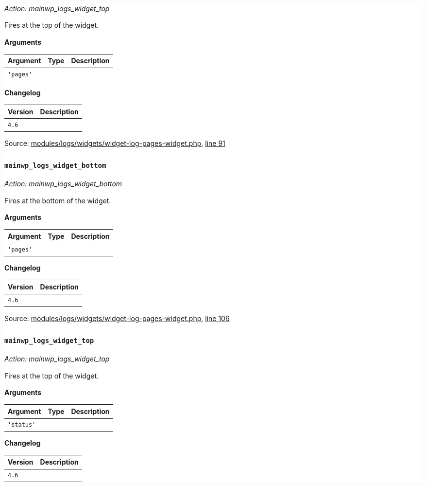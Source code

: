 *Action: mainwp_logs_widget_top*

Fires at the top of the widget.

**Arguments**

Argument | Type | Description
-------- | ---- | -----------
`'pages'` |  | 

**Changelog**

Version | Description
------- | -----------
`4.6` | 

Source: [modules/logs/widgets/widget-log-pages-widget.php](https://github.com/mainwp/mainwp/blob/master/modules/logs/widgets/widget-log-pages-widget.php), [line 91](https://github.com/mainwp/mainwp/blob/master/modules/logs/widgets/widget-log-pages-widget.php#L91)



### `mainwp_logs_widget_bottom`

*Action: mainwp_logs_widget_bottom*

Fires at the bottom of the widget.

**Arguments**

Argument | Type | Description
-------- | ---- | -----------
`'pages'` |  | 

**Changelog**

Version | Description
------- | -----------
`4.6` | 

Source: [modules/logs/widgets/widget-log-pages-widget.php](https://github.com/mainwp/mainwp/blob/master/modules/logs/widgets/widget-log-pages-widget.php), [line 106](https://github.com/mainwp/mainwp/blob/master/modules/logs/widgets/widget-log-pages-widget.php#L106)



### `mainwp_logs_widget_top`

*Action: mainwp_logs_widget_top*

Fires at the top of the widget.

**Arguments**

Argument | Type | Description
-------- | ---- | -----------
`'status'` |  | 

**Changelog**

Version | Description
------- | -----------
`4.6` | 
